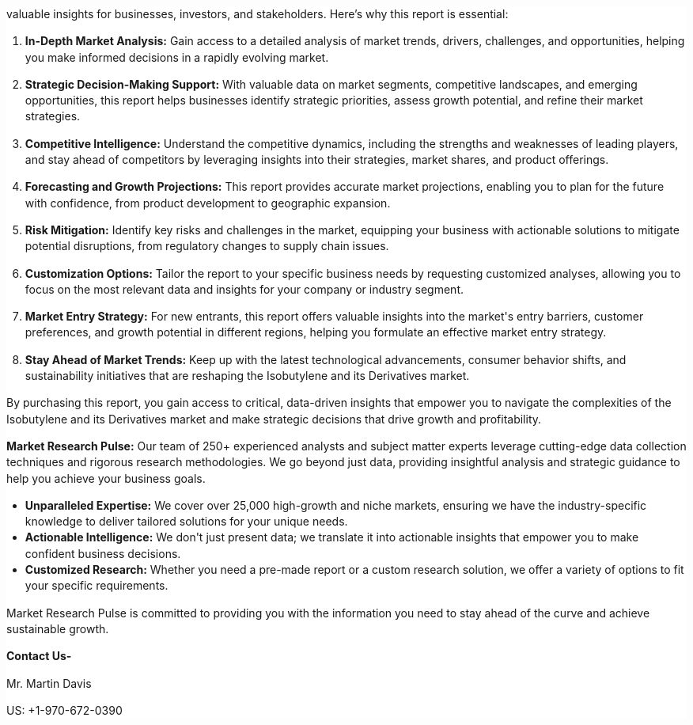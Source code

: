 valuable insights for businesses, investors, and stakeholders. Here&rsquo;s why this report is essential:</p><ol><li><p><strong>In-Depth Market Analysis:</strong> Gain access to a detailed analysis of market trends, drivers, challenges, and opportunities, helping you make informed decisions in a rapidly evolving market.</p></li><li><p><strong>Strategic Decision-Making Support:</strong> With valuable data on market segments, competitive landscapes, and emerging opportunities, this report helps businesses identify strategic priorities, assess growth potential, and refine their market strategies.</p></li><li><p><strong>Competitive Intelligence:</strong> Understand the competitive dynamics, including the strengths and weaknesses of leading players, and stay ahead of competitors by leveraging insights into their strategies, market shares, and product offerings.</p></li><li><p><strong>Forecasting and Growth Projections:</strong> This report provides accurate market projections, enabling you to plan for the future with confidence, from product development to geographic expansion.</p></li><li><p><strong>Risk Mitigation:</strong> Identify key risks and challenges in the market, equipping your business with actionable solutions to mitigate potential disruptions, from regulatory changes to supply chain issues.</p></li><li><p><strong>Customization Options:</strong> Tailor the report to your specific business needs by requesting customized analyses, allowing you to focus on the most relevant data and insights for your company or industry segment.</p></li><li><p><strong>Market Entry Strategy:</strong> For new entrants, this report offers valuable insights into the market's entry barriers, customer preferences, and growth potential in different regions, helping you formulate an effective market entry strategy.</p></li><li><p><strong>Stay Ahead of Market Trends:</strong> Keep up with the latest technological advancements, consumer behavior shifts, and sustainability initiatives that are reshaping the Isobutylene and its Derivatives market.</p></li></ol><p>By purchasing this report, you gain access to critical, data-driven insights that empower you to navigate the complexities of the Isobutylene and its Derivatives market and make strategic decisions that drive growth and profitability.</p><p><strong>Market Research Pulse:</strong>&nbsp;Our team of 250+ experienced analysts and subject matter experts leverage cutting-edge data collection techniques and rigorous research methodologies. We go beyond just data, providing insightful analysis and strategic guidance to help you achieve your business goals.</p><ul><li><strong>Unparalleled Expertise:</strong>&nbsp;We cover over 25,000 high-growth and niche markets, ensuring we have the industry-specific knowledge to deliver tailored solutions for your unique needs.</li><li><strong>Actionable Intelligence:</strong>&nbsp;We don't just present data; we translate it into actionable insights that empower you to make confident business decisions.</li><li><strong>Customized Research:</strong>&nbsp;Whether you need a pre-made report or a custom research solution, we offer a variety of options to fit your specific requirements.</li></ul><p>Market Research Pulse is committed to providing you with the information you need to stay ahead of the curve and achieve sustainable growth.</p><p><strong>Contact Us-</strong></p><p>Mr. Martin Davis</p><p>US: +1-970-672-0390</p>
